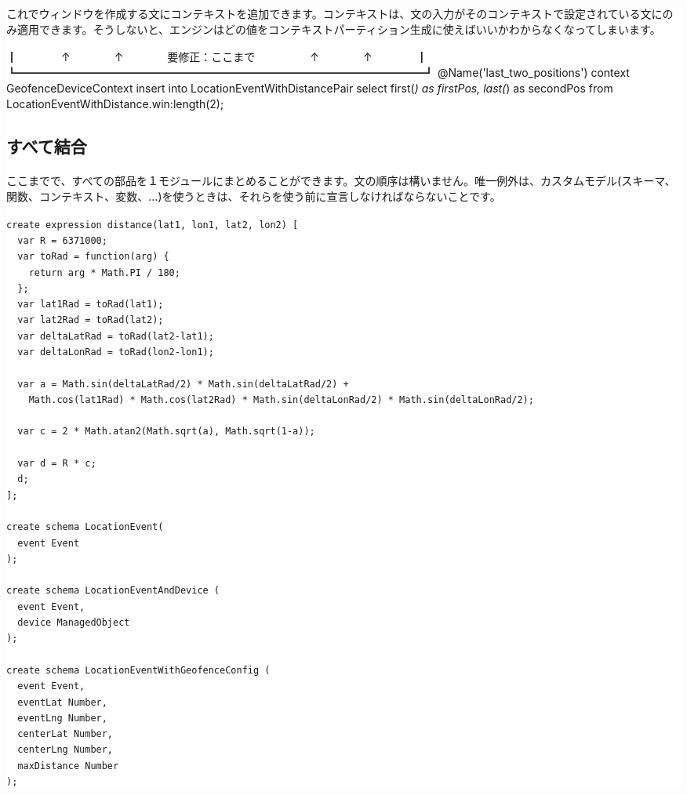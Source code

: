 これでウィンドウを作成する文にコンテキストを追加できます。コンテキストは、文の入力がそのコンテキストで設定されている文にのみ適用できます。そうしないと、エンジンはどの値をコンテキストパーティション生成に使えばいいかわからなくなってしまいます。

┃　　　　↑　　　　↑　　　　要修正：ここまで　　　　　↑　　　　↑　　　　┃
┗━━━━━━━━━━━━━━━━━━━━━━━━━━━━━━━━━━━━━┛
    @Name('last_two_positions')
    context GeofenceDeviceContext
    insert into LocationEventWithDistancePair
    select
      first(*) as firstPos,
      last(*) as secondPos
    from LocationEventWithDistance.win:length(2);

## すべて結合

ここまでで、すべての部品を１モジュールにまとめることができます。文の順序は構いません。唯一例外は、カスタムモデル(スキーマ、関数、コンテキスト、変数、...)を使うときは、それらを使う前に宣言しなければならないことです。

    create expression distance(lat1, lon1, lat2, lon2) [
      var R = 6371000;
      var toRad = function(arg) {
        return arg * Math.PI / 180;
      };
      var lat1Rad = toRad(lat1);
      var lat2Rad = toRad(lat2);
      var deltaLatRad = toRad(lat2-lat1);
      var deltaLonRad = toRad(lon2-lon1);

      var a = Math.sin(deltaLatRad/2) * Math.sin(deltaLatRad/2) +
        Math.cos(lat1Rad) * Math.cos(lat2Rad) * Math.sin(deltaLonRad/2) * Math.sin(deltaLonRad/2);

      var c = 2 * Math.atan2(Math.sqrt(a), Math.sqrt(1-a));

      var d = R * c;
      d;
    ];

    create schema LocationEvent(
      event Event
    );

    create schema LocationEventAndDevice (
      event Event,
      device ManagedObject
    );

    create schema LocationEventWithGeofenceConfig (
      event Event,
      eventLat Number,
      eventLng Number,
      centerLat Number,
      centerLng Number,
      maxDistance Number
    );
